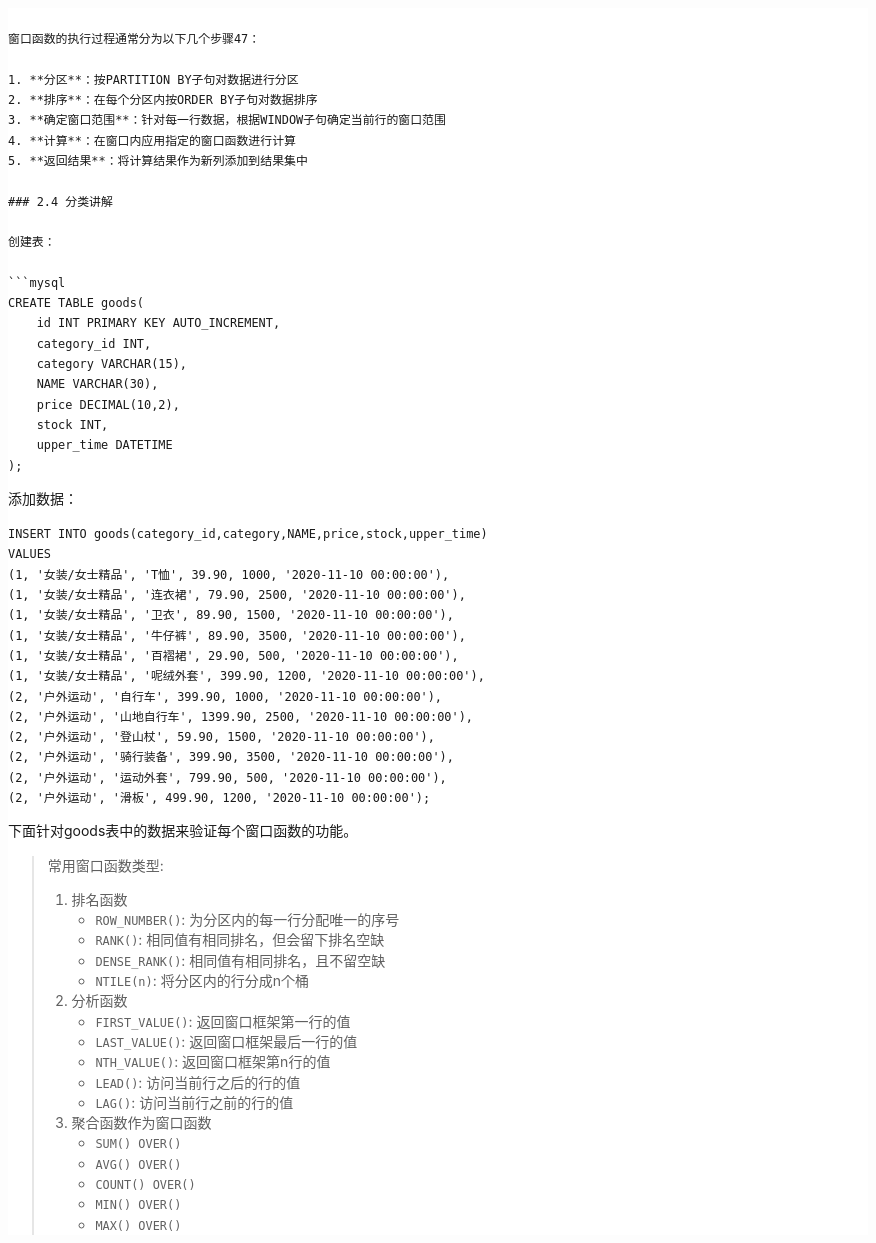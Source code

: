 ```

窗口函数的执行过程通常分为以下几个步骤47：

1. **分区**：按PARTITION BY子句对数据进行分区
2. **排序**：在每个分区内按ORDER BY子句对数据排序
3. **确定窗口范围**：针对每一行数据，根据WINDOW子句确定当前行的窗口范围
4. **计算**：在窗口内应用指定的窗口函数进行计算
5. **返回结果**：将计算结果作为新列添加到结果集中

### 2.4 分类讲解

创建表：

```mysql
CREATE TABLE goods(
    id INT PRIMARY KEY AUTO_INCREMENT,
    category_id INT,
    category VARCHAR(15),
    NAME VARCHAR(30),
    price DECIMAL(10,2),
    stock INT,
    upper_time DATETIME
);
```

添加数据：

```mysql
INSERT INTO goods(category_id,category,NAME,price,stock,upper_time)
VALUES
(1, '女装/女士精品', 'T恤', 39.90, 1000, '2020-11-10 00:00:00'),
(1, '女装/女士精品', '连衣裙', 79.90, 2500, '2020-11-10 00:00:00'),
(1, '女装/女士精品', '卫衣', 89.90, 1500, '2020-11-10 00:00:00'),
(1, '女装/女士精品', '牛仔裤', 89.90, 3500, '2020-11-10 00:00:00'),
(1, '女装/女士精品', '百褶裙', 29.90, 500, '2020-11-10 00:00:00'),
(1, '女装/女士精品', '呢绒外套', 399.90, 1200, '2020-11-10 00:00:00'),
(2, '户外运动', '自行车', 399.90, 1000, '2020-11-10 00:00:00'),
(2, '户外运动', '山地自行车', 1399.90, 2500, '2020-11-10 00:00:00'),
(2, '户外运动', '登山杖', 59.90, 1500, '2020-11-10 00:00:00'),
(2, '户外运动', '骑行装备', 399.90, 3500, '2020-11-10 00:00:00'),
(2, '户外运动', '运动外套', 799.90, 500, '2020-11-10 00:00:00'),
(2, '户外运动', '滑板', 499.90, 1200, '2020-11-10 00:00:00');
```

下面针对goods表中的数据来验证每个窗口函数的功能。

> 常用窗口函数类型:
>
> 1. 排名函数 
>    - `ROW_NUMBER()`: 为分区内的每一行分配唯一的序号
>    - `RANK()`: 相同值有相同排名，但会留下排名空缺
>    - `DENSE_RANK()`: 相同值有相同排名，且不留空缺
>    - `NTILE(n)`: 将分区内的行分成n个桶
> 2. 分析函数 
>    - `FIRST_VALUE()`: 返回窗口框架第一行的值
>    - `LAST_VALUE()`: 返回窗口框架最后一行的值
>    - `NTH_VALUE()`: 返回窗口框架第n行的值
>    - `LEAD()`: 访问当前行之后的行的值
>    - `LAG()`: 访问当前行之前的行的值
> 3. 聚合函数作为窗口函数
>    - `SUM() OVER()`
>    - `AVG() OVER()`
>    - `COUNT() OVER()`
>    - `MIN() OVER()`
>    - `MAX() OVER()`
